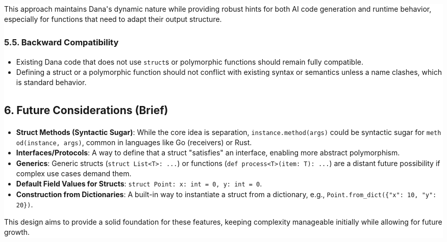 This approach maintains Dana's dynamic nature while providing robust hints for both AI code generation and runtime behavior, especially for functions that need to adapt their output structure.

### 5.5. Backward Compatibility
-   Existing Dana code that does not use `struct`s or polymorphic functions should remain fully compatible.
-   Defining a struct or a polymorphic function should not conflict with existing syntax or semantics unless a name clashes, which is standard behavior.

## 6. Future Considerations (Brief)

-   **Struct Methods (Syntactic Sugar)**: While the core idea is separation, `instance.method(args)` could be syntactic sugar for `method(instance, args)`, common in languages like Go (receivers) or Rust.
-   **Interfaces/Protocols**: A way to define that a struct "satisfies" an interface, enabling more abstract polymorphism.
-   **Generics**: Generic structs (`struct List<T>: ...`) or functions (`def process<T>(item: T): ...`) are a distant future possibility if complex use cases demand them.
-   **Default Field Values for Structs**: `struct Point: x: int = 0, y: int = 0`.
-   **Construction from Dictionaries**: A built-in way to instantiate a struct from a dictionary, e.g., `Point.from_dict({"x": 10, "y": 20})`.

This design aims to provide a solid foundation for these features, keeping complexity manageable initially while allowing for future growth. 